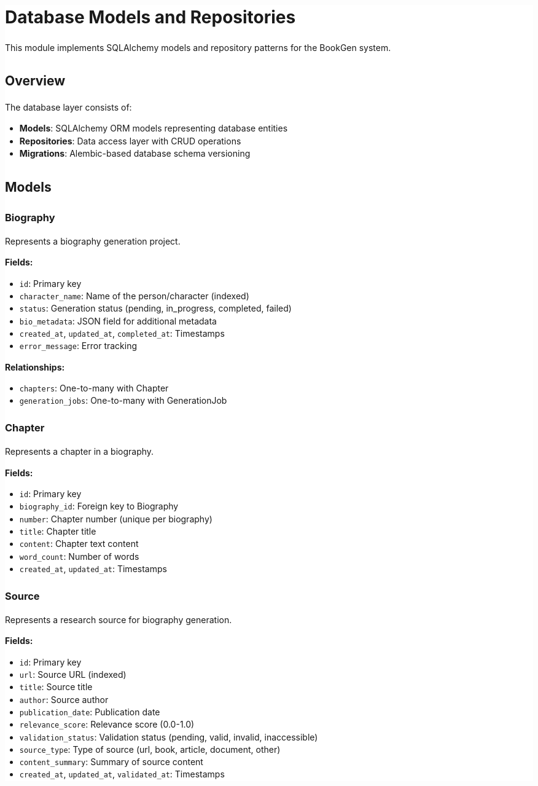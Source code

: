 # Database Models and Repositories

This module implements SQLAlchemy models and repository patterns for the BookGen system.

## Overview

The database layer consists of:
- **Models**: SQLAlchemy ORM models representing database entities
- **Repositories**: Data access layer with CRUD operations
- **Migrations**: Alembic-based database schema versioning

## Models

### Biography
Represents a biography generation project.

**Fields:**
- `id`: Primary key
- `character_name`: Name of the person/character (indexed)
- `status`: Generation status (pending, in_progress, completed, failed)
- `bio_metadata`: JSON field for additional metadata
- `created_at`, `updated_at`, `completed_at`: Timestamps
- `error_message`: Error tracking

**Relationships:**
- `chapters`: One-to-many with Chapter
- `generation_jobs`: One-to-many with GenerationJob

### Chapter
Represents a chapter in a biography.

**Fields:**
- `id`: Primary key
- `biography_id`: Foreign key to Biography
- `number`: Chapter number (unique per biography)
- `title`: Chapter title
- `content`: Chapter text content
- `word_count`: Number of words
- `created_at`, `updated_at`: Timestamps

### Source
Represents a research source for biography generation.

**Fields:**
- `id`: Primary key
- `url`: Source URL (indexed)
- `title`: Source title
- `author`: Source author
- `publication_date`: Publication date
- `relevance_score`: Relevance score (0.0-1.0)
- `validation_status`: Validation status (pending, valid, invalid, inaccessible)
- `source_type`: Type of source (url, book, article, document, other)
- `content_summary`: Summary of source content
- `created_at`, `updated_at`, `validated_at`: Timestamps
